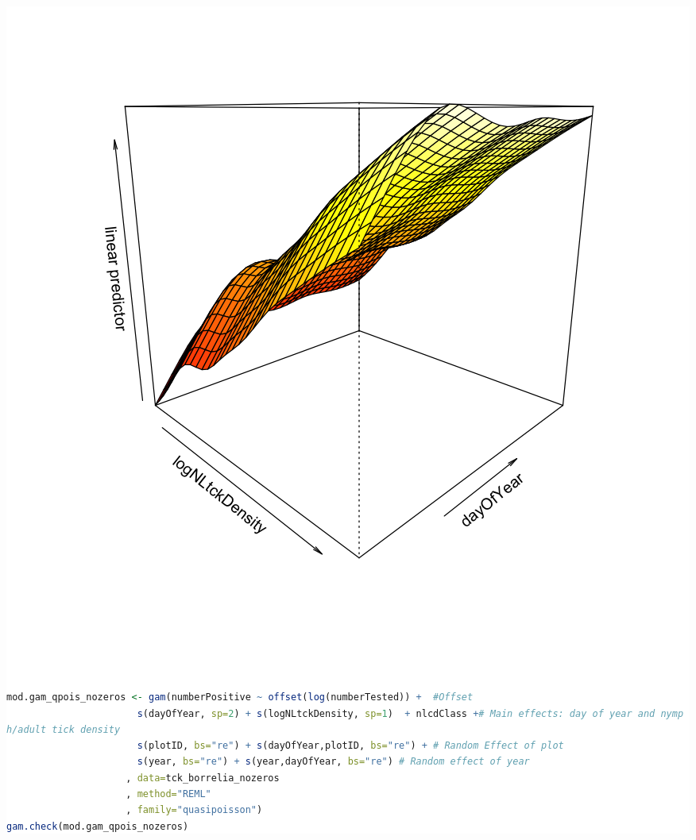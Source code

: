 ![png](output_57_0.png)



```R
mod.gam_qpois_nozeros <- gam(numberPositive ~ offset(log(numberTested)) +  #Offset
                       s(dayOfYear, sp=2) + s(logNLtckDensity, sp=1)  + nlcdClass +# Main effects: day of year and nymph/adult tick density
                       s(plotID, bs="re") + s(dayOfYear,plotID, bs="re") + # Random Effect of plot
                       s(year, bs="re") + s(year,dayOfYear, bs="re") # Random effect of year
                     , data=tck_borrelia_nozeros
                     , method="REML"
                     , family="quasipoisson")
gam.check(mod.gam_qpois_nozeros)
```
